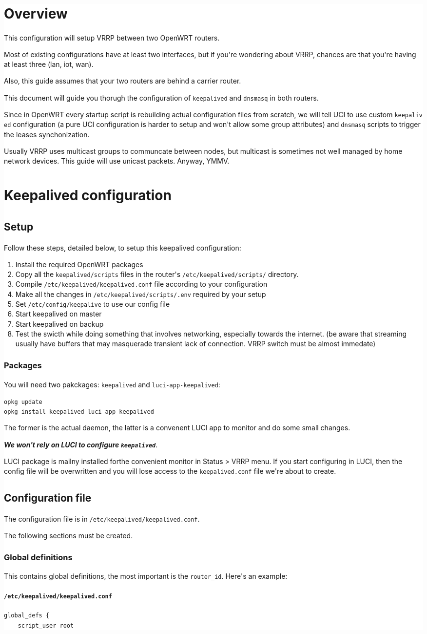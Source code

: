 # Overview
This configuration will setup VRRP between two OpenWRT routers.

Most of existing configurations have at least two interfaces, but if you're 
wondering about VRRP, chances are that you're having at least three (lan, iot, wan).

Also, this guide assumes that your two routers are behind a carrier router.

This document will guide you thorugh the configuration of ```keepalived``` and ```dnsmasq``` in both routers.

Since in OpenWRT every startup script is rebuilding actual configuration
files from scratch, we will tell UCI to use custom ```keepalived``` configuration (a pure UCI configuration is harder to setup and won't allow some group attributes) and ```dnsmasq``` scripts to trigger the leases synchonization.

Usually VRRP uses multicast groups to communcate between nodes, but multicast is sometimes not well managed by home network devices.
This guide will use unicast packets. Anyway, YMMV.

# Keepalived configuration
## Setup
Follow these steps, detailed below, to setup this keepalived configuration:
1. Install the required OpenWRT packages
1. Copy all the ```keepalived/scripts``` files in the router's
```/etc/keepalived/scripts/``` directory.
1. Compile ```/etc/keepalived/keepalived.conf``` file according to your configuration
1. Make all the changes in ```/etc/keepalived/scripts/.env``` required by your setup
1. Set ```/etc/config/keepalive``` to use our config file
1. Start keepalived on master
1. Start keepalived on backup
1. Test the swicth while doing something that involves networking, especially
towards the internet. (be aware that streaming usually have buffers that may masquerade transient lack of connection. VRRP switch must be almost immedate)

### Packages
You will need two pakckages: ```keepalived``` and ```luci-app-keepalived```:
```
opkg update
opkg install keepalived luci-app-keepalived
```
The former is the actual daemon, the latter is a convenent LUCI app to monitor
and do some small changes. 

***We won't rely on LUCI to configure ```keepalived```***.

LUCI package is mailny installed forthe convenient monitor in Status > VRRP menu.
If you start configuring in LUCI, then the config file will be overwritten and you will lose access to the ```keepalived.conf``` file we're about to create.

## Configuration file
The configuration file is in ```/etc/keepalived/keepalived.conf```.

The following sections must be created.

### Global definitions
This contains global definitions, the most important is the ```router_id```. Here's an example:


#### ```/etc/keepalived/keepalived.conf```
```
global_defs {
	script_user root